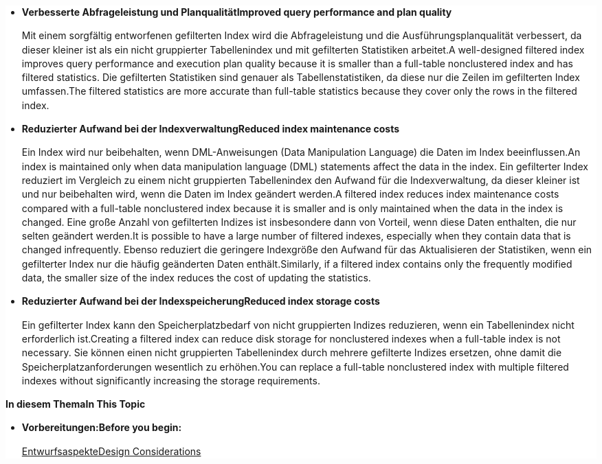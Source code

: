 -   <span data-ttu-id="5b03c-108">**Verbesserte Abfrageleistung und Planqualität**</span><span class="sxs-lookup"><span data-stu-id="5b03c-108">**Improved query performance and plan quality**</span></span>  
  
     <span data-ttu-id="5b03c-109">Mit einem sorgfältig entworfenen gefilterten Index wird die Abfrageleistung und die Ausführungsplanqualität verbessert, da dieser kleiner ist als ein nicht gruppierter Tabellenindex und mit gefilterten Statistiken arbeitet.</span><span class="sxs-lookup"><span data-stu-id="5b03c-109">A well-designed filtered index improves query performance and execution plan quality because it is smaller than a full-table nonclustered index and has filtered statistics.</span></span> <span data-ttu-id="5b03c-110">Die gefilterten Statistiken sind genauer als Tabellenstatistiken, da diese nur die Zeilen im gefilterten Index umfassen.</span><span class="sxs-lookup"><span data-stu-id="5b03c-110">The filtered statistics are more accurate than full-table statistics because they cover only the rows in the filtered index.</span></span>  
  
-   <span data-ttu-id="5b03c-111">**Reduzierter Aufwand bei der Indexverwaltung**</span><span class="sxs-lookup"><span data-stu-id="5b03c-111">**Reduced index maintenance costs**</span></span>  
  
     <span data-ttu-id="5b03c-112">Ein Index wird nur beibehalten, wenn DML-Anweisungen (Data Manipulation Language) die Daten im Index beeinflussen.</span><span class="sxs-lookup"><span data-stu-id="5b03c-112">An index is maintained only when data manipulation language (DML) statements affect the data in the index.</span></span> <span data-ttu-id="5b03c-113">Ein gefilterter Index reduziert im Vergleich zu einem nicht gruppierten Tabellenindex den Aufwand für die Indexverwaltung, da dieser kleiner ist und nur beibehalten wird, wenn die Daten im Index geändert werden.</span><span class="sxs-lookup"><span data-stu-id="5b03c-113">A filtered index reduces index maintenance costs compared with a full-table nonclustered index because it is smaller and is only maintained when the data in the index is changed.</span></span> <span data-ttu-id="5b03c-114">Eine große Anzahl von gefilterten Indizes ist insbesondere dann von Vorteil, wenn diese Daten enthalten, die nur selten geändert werden.</span><span class="sxs-lookup"><span data-stu-id="5b03c-114">It is possible to have a large number of filtered indexes, especially when they contain data that is changed infrequently.</span></span> <span data-ttu-id="5b03c-115">Ebenso reduziert die geringere Indexgröße den Aufwand für das Aktualisieren der Statistiken, wenn ein gefilterter Index nur die häufig geänderten Daten enthält.</span><span class="sxs-lookup"><span data-stu-id="5b03c-115">Similarly, if a filtered index contains only the frequently modified data, the smaller size of the index reduces the cost of updating the statistics.</span></span>  
  
-   <span data-ttu-id="5b03c-116">**Reduzierter Aufwand bei der Indexspeicherung**</span><span class="sxs-lookup"><span data-stu-id="5b03c-116">**Reduced index storage costs**</span></span>  
  
     <span data-ttu-id="5b03c-117">Ein gefilterter Index kann den Speicherplatzbedarf von nicht gruppierten Indizes reduzieren, wenn ein Tabellenindex nicht erforderlich ist.</span><span class="sxs-lookup"><span data-stu-id="5b03c-117">Creating a filtered index can reduce disk storage for nonclustered indexes when a full-table index is not necessary.</span></span> <span data-ttu-id="5b03c-118">Sie können einen nicht gruppierten Tabellenindex durch mehrere gefilterte Indizes ersetzen, ohne damit die Speicherplatzanforderungen wesentlich zu erhöhen.</span><span class="sxs-lookup"><span data-stu-id="5b03c-118">You can replace a full-table nonclustered index with multiple filtered indexes without significantly increasing the storage requirements.</span></span>  
  
 <span data-ttu-id="5b03c-119">**In diesem Thema**</span><span class="sxs-lookup"><span data-stu-id="5b03c-119">**In This Topic**</span></span>  
  
-   <span data-ttu-id="5b03c-120">**Vorbereitungen:**</span><span class="sxs-lookup"><span data-stu-id="5b03c-120">**Before you begin:**</span></span>  
  
     [<span data-ttu-id="5b03c-121">Entwurfsaspekte</span><span class="sxs-lookup"><span data-stu-id="5b03c-121">Design Considerations</span></span>](#Design)  
  